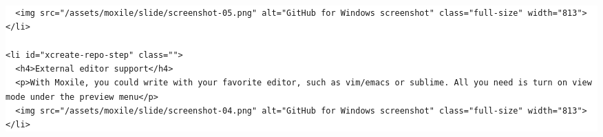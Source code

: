       <img src="/assets/moxile/slide/screenshot-05.png" alt="GitHub for Windows screenshot" class="full-size" width="813">
    </li>

    <li id="xcreate-repo-step" class="">
      <h4>External editor support</h4>
      <p>With Moxile, you could write with your favorite editor, such as vim/emacs or sublime. All you need is turn on view mode under the preview menu</p>
      <img src="/assets/moxile/slide/screenshot-04.png" alt="GitHub for Windows screenshot" class="full-size" width="813">
    </li>
